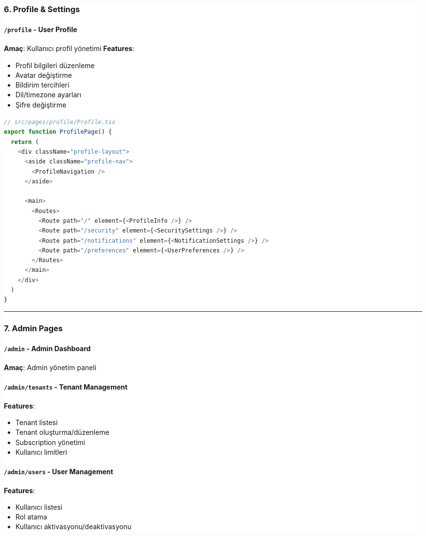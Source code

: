 
### 6. Profile & Settings

#### `/profile` - User Profile
**Amaç**: Kullanıcı profil yönetimi
**Features**:
- Profil bilgileri düzenleme
- Avatar değiştirme
- Bildirim tercihleri
- Dil/timezone ayarları
- Şifre değiştirme

```typescript
// src/pages/profile/Profile.tsx
export function ProfilePage() {
  return (
    <div className="profile-layout">
      <aside className="profile-nav">
        <ProfileNavigation />
      </aside>

      <main>
        <Routes>
          <Route path="/" element={<ProfileInfo />} />
          <Route path="/security" element={<SecuritySettings />} />
          <Route path="/notifications" element={<NotificationSettings />} />
          <Route path="/preferences" element={<UserPreferences />} />
        </Routes>
      </main>
    </div>
  )
}
```

---

### 7. Admin Pages

#### `/admin` - Admin Dashboard
**Amaç**: Admin yönetim paneli

#### `/admin/tenants` - Tenant Management
**Features**:
- Tenant listesi
- Tenant oluşturma/düzenleme
- Subscription yönetimi
- Kullanıcı limitleri

#### `/admin/users` - User Management
**Features**:
- Kullanıcı listesi
- Rol atama
- Kullanıcı aktivasyonu/deaktivasyonu
